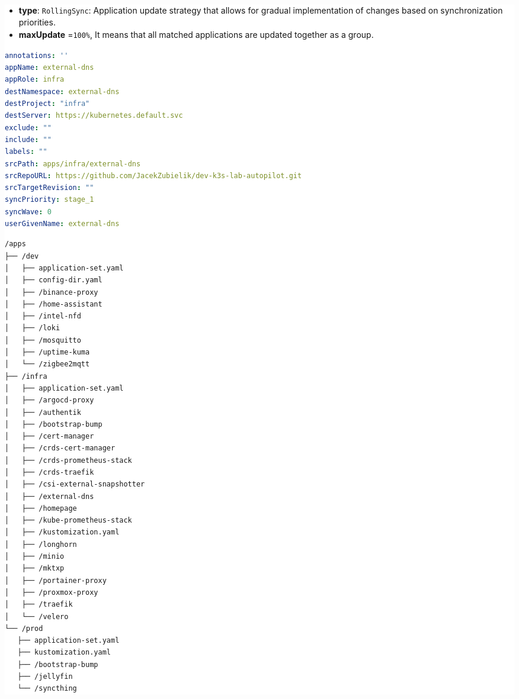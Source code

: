 - **type**: `RollingSync`: Application update strategy that allows for gradual implementation of changes based on synchronization priorities.
- **maxUpdate** =`100%`, It means that all matched applications are updated together as a group.

```yaml
annotations: ''
appName: external-dns
appRole: infra
destNamespace: external-dns
destProject: "infra"
destServer: https://kubernetes.default.svc
exclude: ""
include: ""
labels: ""
srcPath: apps/infra/external-dns
srcRepoURL: https://github.com/JacekZubielik/dev-k3s-lab-autopilot.git
srcTargetRevision: ""
syncPriority: stage_1
syncWave: 0
userGivenName: external-dns
```

```
/apps
├── /dev
│   ├── application-set.yaml
│   ├── config-dir.yaml
│   ├── /binance-proxy
│   ├── /home-assistant
│   ├── /intel-nfd
│   ├── /loki
│   ├── /mosquitto
│   ├── /uptime-kuma
│   └── /zigbee2mqtt
├── /infra
│   ├── application-set.yaml
│   ├── /argocd-proxy
│   ├── /authentik
│   ├── /bootstrap-bump
│   ├── /cert-manager
│   ├── /crds-cert-manager
│   ├── /crds-prometheus-stack
│   ├── /crds-traefik
│   ├── /csi-external-snapshotter
│   ├── /external-dns
│   ├── /homepage
│   ├── /kube-prometheus-stack
│   ├── /kustomization.yaml
│   ├── /longhorn
│   ├── /minio
│   ├── /mktxp
│   ├── /portainer-proxy
│   ├── /proxmox-proxy
│   ├── /traefik
│   └── /velero
└── /prod
   ├── application-set.yaml
   ├── kustomization.yaml
   ├── /bootstrap-bump
   ├── /jellyfin
   └── /syncthing
```
